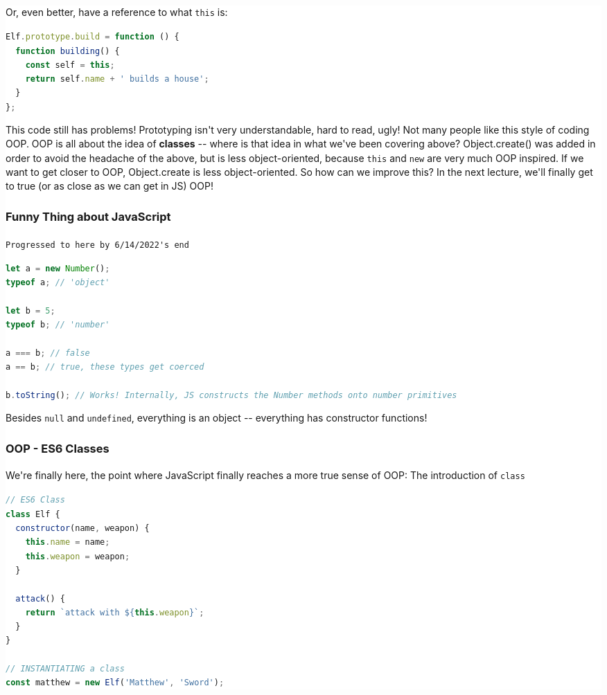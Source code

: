 Or, even better, have a reference to what `this` is:

```js
Elf.prototype.build = function () {
  function building() {
    const self = this;
    return self.name + ' builds a house';
  }
};
```

This code still has problems! Prototyping isn't very understandable, hard to read, ugly! Not many people like this style of coding OOP. OOP is all about the idea of **classes** -- where is that idea in what we've been covering above? Object.create() was added in order to avoid the headache of the above, but is less object-oriented, because `this` and `new` are very much OOP inspired. If we want to get closer to OOP, Object.create is less object-oriented. So how can we improve this? In the next lecture, we'll finally get to true (or as close as we can get in JS) OOP!

### Funny Thing about JavaScript

`Progressed to here by 6/14/2022's end`

```js
let a = new Number();
typeof a; // 'object'

let b = 5;
typeof b; // 'number'

a === b; // false
a == b; // true, these types get coerced

b.toString(); // Works! Internally, JS constructs the Number methods onto number primitives
```

Besides `null` and `undefined`, everything is an object -- everything has constructor functions!

### OOP - ES6 Classes

We're finally here, the point where JavaScript finally reaches a more true sense of OOP: The introduction of `class`

```js
// ES6 Class
class Elf {
  constructor(name, weapon) {
    this.name = name;
    this.weapon = weapon;
  }

  attack() {
    return `attack with ${this.weapon}`;
  }
}

// INSTANTIATING a class
const matthew = new Elf('Matthew', 'Sword');
```

